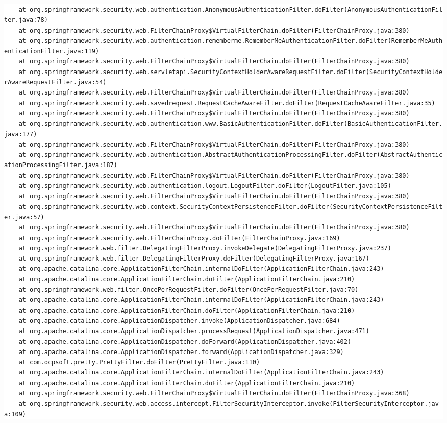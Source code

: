 ```
    at org.springframework.security.web.authentication.AnonymousAuthenticationFilter.doFilter(AnonymousAuthenticationFilter.java:78)
    at org.springframework.security.web.FilterChainProxy$VirtualFilterChain.doFilter(FilterChainProxy.java:380)
    at org.springframework.security.web.authentication.rememberme.RememberMeAuthenticationFilter.doFilter(RememberMeAuthenticationFilter.java:119)
    at org.springframework.security.web.FilterChainProxy$VirtualFilterChain.doFilter(FilterChainProxy.java:380)
    at org.springframework.security.web.servletapi.SecurityContextHolderAwareRequestFilter.doFilter(SecurityContextHolderAwareRequestFilter.java:54)
    at org.springframework.security.web.FilterChainProxy$VirtualFilterChain.doFilter(FilterChainProxy.java:380)
    at org.springframework.security.web.savedrequest.RequestCacheAwareFilter.doFilter(RequestCacheAwareFilter.java:35)
    at org.springframework.security.web.FilterChainProxy$VirtualFilterChain.doFilter(FilterChainProxy.java:380)
    at org.springframework.security.web.authentication.www.BasicAuthenticationFilter.doFilter(BasicAuthenticationFilter.java:177)
    at org.springframework.security.web.FilterChainProxy$VirtualFilterChain.doFilter(FilterChainProxy.java:380)
    at org.springframework.security.web.authentication.AbstractAuthenticationProcessingFilter.doFilter(AbstractAuthenticationProcessingFilter.java:187)
    at org.springframework.security.web.FilterChainProxy$VirtualFilterChain.doFilter(FilterChainProxy.java:380)
    at org.springframework.security.web.authentication.logout.LogoutFilter.doFilter(LogoutFilter.java:105)
    at org.springframework.security.web.FilterChainProxy$VirtualFilterChain.doFilter(FilterChainProxy.java:380)
    at org.springframework.security.web.context.SecurityContextPersistenceFilter.doFilter(SecurityContextPersistenceFilter.java:57)
    at org.springframework.security.web.FilterChainProxy$VirtualFilterChain.doFilter(FilterChainProxy.java:380)
    at org.springframework.security.web.FilterChainProxy.doFilter(FilterChainProxy.java:169)
    at org.springframework.web.filter.DelegatingFilterProxy.invokeDelegate(DelegatingFilterProxy.java:237)
    at org.springframework.web.filter.DelegatingFilterProxy.doFilter(DelegatingFilterProxy.java:167)
    at org.apache.catalina.core.ApplicationFilterChain.internalDoFilter(ApplicationFilterChain.java:243)
    at org.apache.catalina.core.ApplicationFilterChain.doFilter(ApplicationFilterChain.java:210)
    at org.springframework.web.filter.OncePerRequestFilter.doFilter(OncePerRequestFilter.java:70)
    at org.apache.catalina.core.ApplicationFilterChain.internalDoFilter(ApplicationFilterChain.java:243)
    at org.apache.catalina.core.ApplicationFilterChain.doFilter(ApplicationFilterChain.java:210)
    at org.apache.catalina.core.ApplicationDispatcher.invoke(ApplicationDispatcher.java:684)
    at org.apache.catalina.core.ApplicationDispatcher.processRequest(ApplicationDispatcher.java:471)
    at org.apache.catalina.core.ApplicationDispatcher.doForward(ApplicationDispatcher.java:402)
    at org.apache.catalina.core.ApplicationDispatcher.forward(ApplicationDispatcher.java:329)
    at com.ocpsoft.pretty.PrettyFilter.doFilter(PrettyFilter.java:110)
    at org.apache.catalina.core.ApplicationFilterChain.internalDoFilter(ApplicationFilterChain.java:243)
    at org.apache.catalina.core.ApplicationFilterChain.doFilter(ApplicationFilterChain.java:210)
    at org.springframework.security.web.FilterChainProxy$VirtualFilterChain.doFilter(FilterChainProxy.java:368)
    at org.springframework.security.web.access.intercept.FilterSecurityInterceptor.invoke(FilterSecurityInterceptor.java:109)
